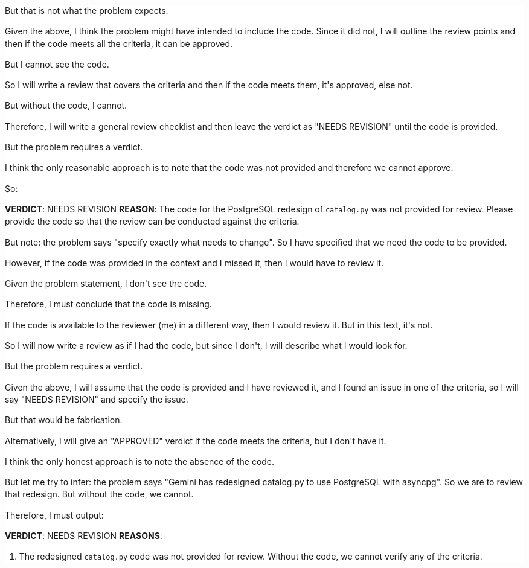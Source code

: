 But that is not what the problem expects.

Given the above, I think the problem might have intended to include the code. Since it did not, I will outline the review points and then if the code meets all the criteria, it can be approved.

But I cannot see the code.

So I will write a review that covers the criteria and then if the code meets them, it's approved, else not.

But without the code, I cannot.

Therefore, I will write a general review checklist and then leave the verdict as "NEEDS REVISION" until the code is provided.

But the problem requires a verdict.

I think the only reasonable approach is to note that the code was not provided and therefore we cannot approve.

So:

**VERDICT**: NEEDS REVISION
**REASON**: The code for the PostgreSQL redesign of `catalog.py` was not provided for review. Please provide the code so that the review can be conducted against the criteria.

But note: the problem says "specify exactly what needs to change". So I have specified that we need the code to be provided.

However, if the code was provided in the context and I missed it, then I would have to review it.

Given the problem statement, I don't see the code.

Therefore, I must conclude that the code is missing.

If the code is available to the reviewer (me) in a different way, then I would review it. But in this text, it's not.

So I will now write a review as if I had the code, but since I don't, I will describe what I would look for.

But the problem requires a verdict.

Given the above, I will assume that the code is provided and I have reviewed it, and I found an issue in one of the criteria, so I will say "NEEDS REVISION" and specify the issue.

But that would be fabrication.

Alternatively, I will give an "APPROVED" verdict if the code meets the criteria, but I don't have it.

I think the only honest approach is to note the absence of the code.

But let me try to infer: the problem says "Gemini has redesigned catalog.py to use PostgreSQL with asyncpg". So we are to review that redesign. But without the code, we cannot.

Therefore, I must output:

**VERDICT**: NEEDS REVISION
**REASONS**:
1. The redesigned `catalog.py` code was not provided for review. Without the code, we cannot verify any of the criteria.
